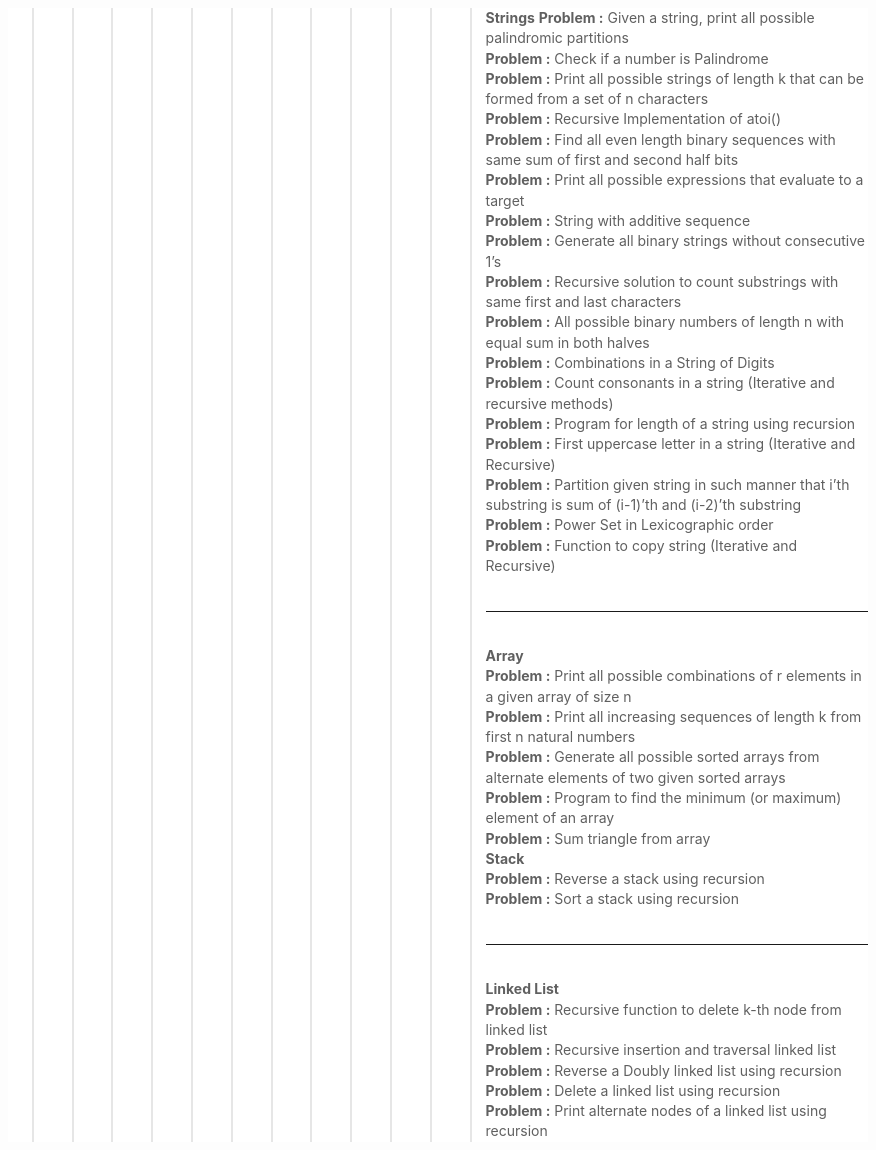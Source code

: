 >>>>>>>>>>>>**Strings**	
**Problem :**	Given a string, print all possible palindromic partitions                                                                    </br>
**Problem :**	Check if a number is Palindrome                                                                                                     </br>
**Problem :**	Print all possible strings of length k that can be formed from a set of n characters </br>
**Problem :**	Recursive Implementation of atoi()                                                         </br>
**Problem :**	Find all even length binary sequences with same sum of first and second half bits    </br>
**Problem :**	Print all possible expressions that evaluate to a target                             </br>
**Problem :**	String with additive sequence                                                                 </br>
**Problem :**	Generate all binary strings without consecutive 1’s                                  </br>
**Problem :**	Recursive solution to count substrings with same first and last characters           </br>
**Problem :**	All possible binary numbers of length n with equal sum in both halves                </br>
**Problem :**	Combinations in a String of Digits                                                          </br>
**Problem :**	Count consonants in a string (Iterative and recursive methods)                       </br>
**Problem :**	Program for length of a string using recursion                                                     </br>
**Problem :**	First uppercase letter in a string (Iterative and Recursive)                         </br>
**Problem :**	Partition given string in such manner that i’th substring is sum of (i-1)’th and (i-2)’th substring       </br>
**Problem :**	Power Set in Lexicographic order                                                                                                    </br>
**Problem :**	Function to copy string (Iterative and Recursive)                                                                             
</br><hr/>    
**Array**                                                                                                                                                        </br>
**Problem :**	Print all possible combinations of r elements in a given array of size n                                                          </br>
**Problem :**	Print all increasing sequences of length k from first n natural numbers                                                         </br>
**Problem :**	Generate all possible sorted arrays from alternate elements of two given sorted arrays                                 </br>
**Problem :**	Program to find the minimum (or maximum) element of an array                                                                 </br>
**Problem :**	Sum triangle from array                                                                                                       
**Stack**                                                                                                                                     
**Problem :**	Reverse a stack using recursion                                                                                                                  </br>
**Problem :**	Sort a stack using recursion                                                                                                  
</br>  <hr/>  
**Linked List**                                                                                                                                       </br>
**Problem :**	Recursive function to delete k-th node from linked list                                                                                 </br>
**Problem :**	Recursive insertion and traversal linked list                                                                                                </br>
**Problem :**	Reverse a Doubly linked list using recursion                                                                                                 </br>
**Problem :**	Delete a linked list using recursion                                                                                                              </br>
**Problem :**	Print alternate nodes of a linked list using recursion                                                                                    </br>